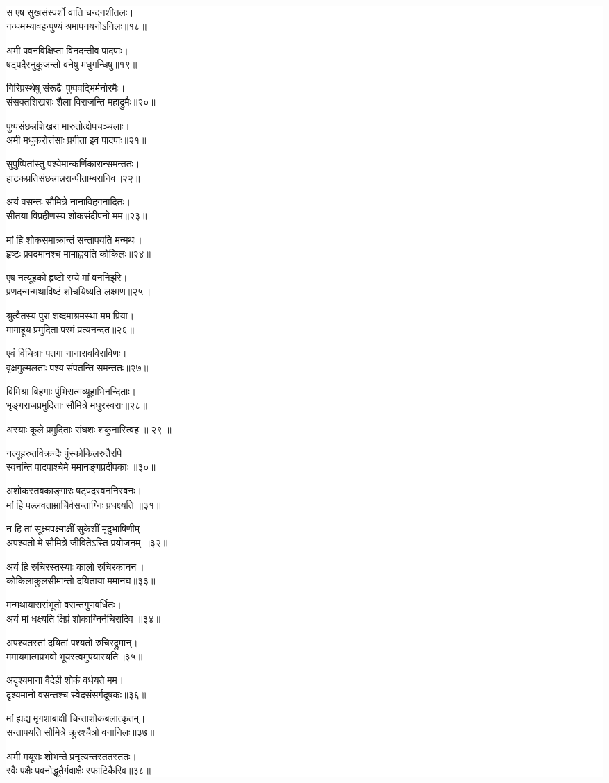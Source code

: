 स एष सुखसंस्पर्शो वाति चन्दनशीतलः।  
गन्धमभ्यावहन्पुण्यं श्रमापनयनोऽनिलः॥१८॥

अमी पवनविक्षिप्ता विनदन्तीव पादपाः।  
षट्पदैरनुकूजन्तो वनेषु मधुगन्धिषु॥१९॥

गिरिप्रस्थेषु संरूढैः पुष्पवद्भिर्मनोरमैः।  
संसक्तशिखराः शैला विराजन्ति महाद्रुमैः॥२०॥

पुष्पसंछन्नशिखरा मारुतोत्क्षेपचञ्चलाः।  
अमी मधुकरोत्तंसाः प्रगीता इव पादपाः॥२१॥

सुपुष्पितांस्तु पश्येमान्कर्णिकारान्समन्ततः।  
हाटकप्रतिसंछन्नान्नरान्पीताम्बरानिव॥२२॥

अयं वसन्तः सौमित्रे नानाविहगनादितः।  
सीतया विप्रहीणस्य शोकसंदीपनो मम॥२३॥

मां हि शोकसमाक्रान्तं सन्तापयति मन्मथः।  
हृष्टः प्रवदमानश्च मामाह्वयति कोकिलः॥२४॥

एष नत्यूहको हृष्टो रम्ये मां वननिर्झरे।  
प्रणदन्मन्मथाविष्टं शोचयिष्यति लक्ष्मण॥२५॥

श्रुत्वैतस्य पुरा शब्दमाश्रमस्था मम प्रिया।  
मामाहूय प्रमुदिता परमं प्रत्यनन्दत॥२६॥

एवं विचित्राः पतगा नानारावविराविणः।  
वृक्षगुल्मलताः पश्य संपतन्ति समन्ततः॥२७॥

विमिश्रा बिहगाः पुंभिरात्मव्यूहाभिनन्दिताः।  
भृङ्गराजप्रमुदिताः सौमित्रे मधुरस्वराः॥२८॥

अस्याः कूले प्रमुदिताः संघशः शकुनास्त्विह ॥ २९ ॥

नत्यूहरुतविक्रन्दैः पुंस्कोकिलरुतैरपि।  
स्वनन्ति पादपाश्चेमे ममानङ्गप्रदीपकाः ॥३०॥

अशोकस्तबकाङ्गारः षट्पदस्वननिस्वनः।  
मां हि पल्लवताम्रार्चिर्वसन्ताग्निः प्रधक्ष्यति ॥३१॥

न हि तां सूक्ष्मपक्ष्माक्षीं सुकेशीं मृदुभाषिणीम्।  
अपश्यतो मे सौमित्रे जीवितेऽस्ति प्रयोजनम् ॥३२॥

अयं हि रुचिरस्तस्याः कालो रुचिरकाननः।  
कोकिलाकुलसीमान्तो दयिताया ममानघ॥३३॥

मन्मथायाससंभूतो वसन्तगुणवर्धितः।  
अयं मां धक्ष्यति क्षिप्रं शोकाग्निर्नचिरादिव ॥३४॥

अपश्यतस्तां दयितां पश्यतो रुचिरद्रुमान्।  
ममायमात्मप्रभवो भूयस्त्वमुपयास्यति॥३५॥

अदृश्यमाना वैदेही शोकं वर्धयते मम।  
दृश्यमानो वसन्तश्च स्वेदसंसर्गदूषकः॥३६॥

मां ह्यद्य मृगशाबाक्षी चिन्ताशोकबलात्कृतम्।  
सन्तापयति सौमित्रे क्रूरश्चैत्रो वनानिलः॥३७॥

अमी मयूराः शोभन्ते प्रनृत्यन्तस्ततस्ततः।  
स्वैः पक्षैः पवनोद्धूतैर्गवाक्षैः स्फाटिकैरिव॥३८॥
